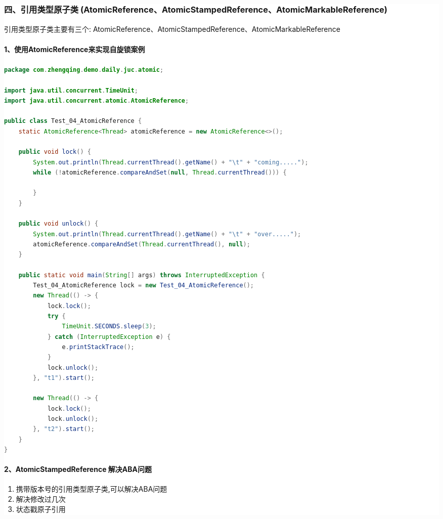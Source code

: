 ### 四、引用类型原子类 (AtomicReference、AtomicStampedReference、AtomicMarkableReference)

引用类型原子类主要有三个: AtomicReference、AtomicStampedReference、AtomicMarkableReference

#### 1、使用AtomicReference来实现自旋锁案例

```java
package com.zhengqing.demo.daily.juc.atomic;

import java.util.concurrent.TimeUnit;
import java.util.concurrent.atomic.AtomicReference;

public class Test_04_AtomicReference {
    static AtomicReference<Thread> atomicReference = new AtomicReference<>();

    public void lock() {
        System.out.println(Thread.currentThread().getName() + "\t" + "coming.....");
        while (!atomicReference.compareAndSet(null, Thread.currentThread())) {

        }
    }

    public void unlock() {
        System.out.println(Thread.currentThread().getName() + "\t" + "over.....");
        atomicReference.compareAndSet(Thread.currentThread(), null);
    }

    public static void main(String[] args) throws InterruptedException {
        Test_04_AtomicReference lock = new Test_04_AtomicReference();
        new Thread(() -> {
            lock.lock();
            try {
                TimeUnit.SECONDS.sleep(3);
            } catch (InterruptedException e) {
                e.printStackTrace();
            }
            lock.unlock();
        }, "t1").start();

        new Thread(() -> {
            lock.lock();
            lock.unlock();
        }, "t2").start();
    }
}
```

#### 2、AtomicStampedReference 解决ABA问题

1. 携带版本号的引用类型原子类,可以解决ABA问题
2. 解决修改过几次
3. 状态戳原子引用

